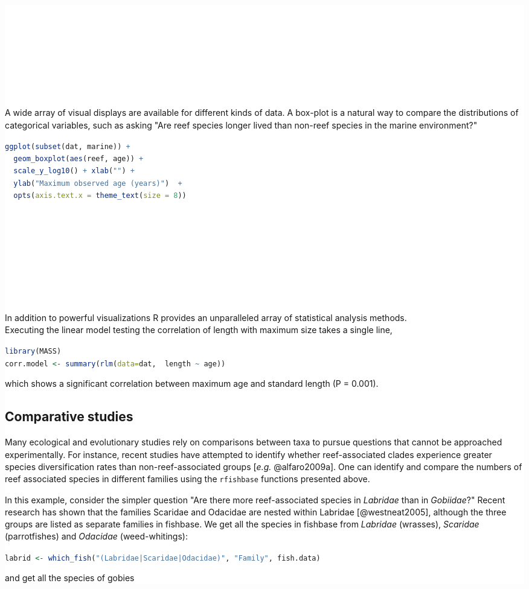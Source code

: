 ![Scatterplot maximum age with length observed in each species. Color indicates marine or freshwater species.](figure/Figure2.pdf) 


A wide array of visual displays are available for different kinds of data. 
A box-plot is a natural way to compare the distributions of categorical 
variables, such as asking "Are reef species longer lived than non-reef species
in the marine environment?"


```r
ggplot(subset(dat, marine)) + 
  geom_boxplot(aes(reef, age)) + 
  scale_y_log10() + xlab("") +
  ylab("Maximum observed age (years)")  +
  opts(axis.text.x = theme_text(size = 8))
```

![Distribution of maximum age for reef-associated and non-reef associated fish](figure/Figure3.pdf) 



In addition to powerful visualizations R provides an unparalleled array of statistical analysis methods.  
Executing the linear model testing the correlation of length with maximum size takes a
single line, 


```r
library(MASS)
corr.model <- summary(rlm(data=dat,  length ~ age))
```


which shows a significant correlation between maximum age and standard length (P = 0.001). 

## Comparative studies
Many ecological and evolutionary studies rely on comparisons between
taxa to pursue questions that cannot be approached experimentally.  For 
instance, recent studies have attempted to identify whether 
reef-associated clades experience greater species diversification rates
than non-reef-associated groups [*e.g.* @alfaro2009a].  One can 
identify and compare the numbers of reef associated species in different
families using the `rfishbase` functions presented above.  

In this example, consider the simpler question "Are there more reef-associated
species in *Labridae* than in *Gobiidae*?" Recent research has shown that the 
families Scaridae and Odacidae are nested within Labridae [@westneat2005],
although the three groups are listed as separate families in fishbase. We get 
all the species in fishbase from *Labridae* (wrasses), *Scaridae* 
(parrotfishes) and *Odacidae* (weed-whitings):


```r
labrid <- which_fish("(Labridae|Scaridae|Odacidae)", "Family", fish.data)
```


and get all the species of gobies
